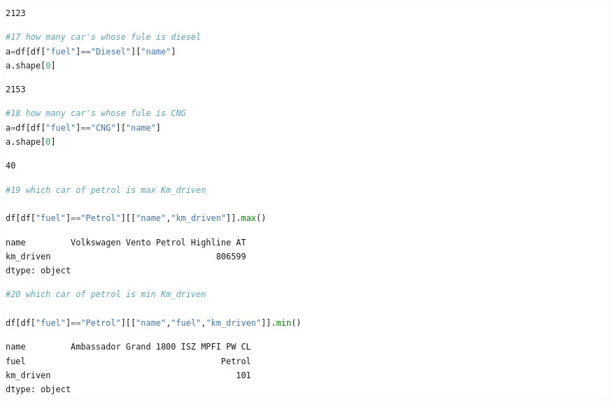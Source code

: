 


    2123




```python
#17 how many car's whose fule is diesel
a=df[df["fuel"]=="Diesel"]["name"]
a.shape[0]

```




    2153




```python
#18 how many car's whose fule is CNG
a=df[df["fuel"]=="CNG"]["name"]
a.shape[0]
```




    40




```python
#19 which car of petrol is max Km_driven

df[df["fuel"]=="Petrol"][["name","km_driven"]].max()

```




    name         Volkswagen Vento Petrol Highline AT
    km_driven                                 806599
    dtype: object




```python
#20 which car of petrol is min Km_driven

df[df["fuel"]=="Petrol"][["name","fuel","km_driven"]].min()


```




    name         Ambassador Grand 1800 ISZ MPFI PW CL
    fuel                                       Petrol
    km_driven                                     101
    dtype: object
